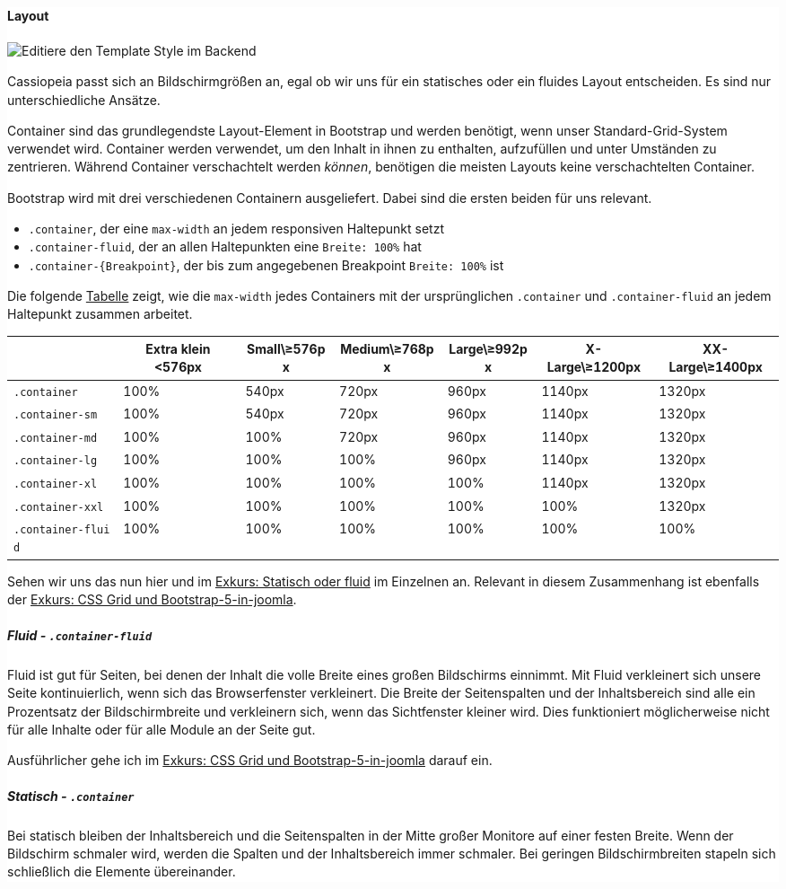 #### Layout

![Editiere den Template Style im Backend](/images/ce4.png)

Cassiopeia passt sich an Bildschirmgrößen an, egal ob wir uns für ein statisches oder ein fluides Layout entscheiden. Es sind nur unterschiedliche Ansätze.

Container sind das grundlegendste Layout-Element in Bootstrap und werden benötigt, wenn unser Standard-Grid-System verwendet wird. Container werden verwendet, um den Inhalt in ihnen zu enthalten, aufzufüllen und unter Umständen zu zentrieren. Während Container verschachtelt werden _können_, benötigen die meisten Layouts keine verschachtelten Container.

Bootstrap wird mit drei verschiedenen Containern ausgeliefert. Dabei sind die ersten beiden für uns relevant.

- `.container`, der eine `max-width` an jedem responsiven Haltepunkt setzt
- `.container-fluid`, der an allen Haltepunkten eine `Breite: 100%` hat
- `.container-{Breakpoint}`, der bis zum angegebenen Breakpoint `Breite: 100%` ist

Die folgende [Tabelle](https://getbootstrap.com/docs/5.0/layout/containers/) zeigt, wie die `max-width` jedes Containers mit der ursprünglichen `.container` und `.container-fluid` an jedem Haltepunkt zusammen arbeitet.

|                    | Extra klein <576px | Small\≥576px | Medium\≥768px | Large\≥992px | X-Large\≥1200px | XX-Large\≥1400px |
| ------------------ | ------------------ | ------------ | ------------- | ------------ | --------------- | ---------------- |
| `.container`       | 100%               | 540px        | 720px         | 960px        | 1140px          | 1320px           |
| `.container-sm`    | 100%               | 540px        | 720px         | 960px        | 1140px          | 1320px           |
| `.container-md`    | 100%               | 100%         | 720px         | 960px        | 1140px          | 1320px           |
| `.container-lg`    | 100%               | 100%         | 100%          | 960px        | 1140px          | 1320px           |
| `.container-xl`    | 100%               | 100%         | 100%          | 100%         | 1140px          | 1320px           |
| `.container-xxl`   | 100%               | 100%         | 100%          | 100%         | 100%            | 1320px           |
| `.container-fluid` | 100%               | 100%         | 100%          | 100%         | 100%            | 100%             |

Sehen wir uns das nun hier und im [Exkurs: Statisch oder fluid](/cassiopeia-statisch-oder-fluid) im Einzelnen an. Relevant in diesem Zusammenhang ist ebenfalls der [Exkurs: CSS Grid und Bootstrap-5-in-joomla](/css-grid-and-bootstrap-5-in-joomla).

##### Fluid - `.container-fluid`

Fluid ist gut für Seiten, bei denen der Inhalt die volle Breite eines großen Bildschirms einnimmt. Mit Fluid verkleinert sich unsere Seite kontinuierlich, wenn sich das Browserfenster verkleinert. Die Breite der Seitenspalten und der Inhaltsbereich sind alle ein Prozentsatz der Bildschirmbreite und verkleinern sich, wenn das Sichtfenster kleiner wird. Dies funktioniert möglicherweise nicht für alle Inhalte oder für alle Module an der Seite gut.

Ausführlicher gehe ich im [Exkurs: CSS Grid und Bootstrap-5-in-joomla](/css-grid-and-bootstrap-5-in-joomla) darauf ein.

##### Statisch - `.container`

Bei statisch bleiben der Inhaltsbereich und die Seitenspalten in der Mitte großer Monitore auf einer festen Breite. Wenn der Bildschirm schmaler wird, werden die Spalten und der Inhaltsbereich immer schmaler. Bei geringen Bildschirmbreiten stapeln sich schließlich die Elemente übereinander.
